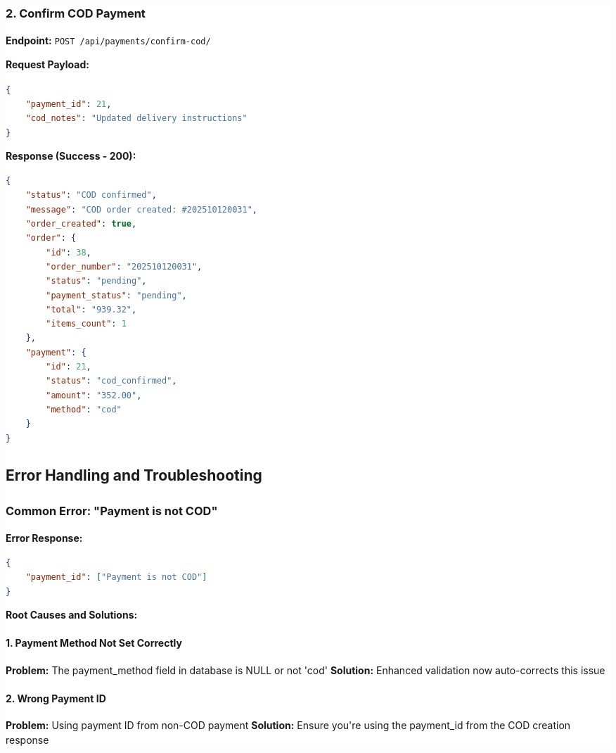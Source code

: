 ### 2. Confirm COD Payment
**Endpoint:** `POST /api/payments/confirm-cod/`

**Request Payload:**
```json
{
    "payment_id": 21,
    "cod_notes": "Updated delivery instructions"
}
```

**Response (Success - 200):**
```json
{
    "status": "COD confirmed",
    "message": "COD order created: #202510120031",
    "order_created": true,
    "order": {
        "id": 38,
        "order_number": "202510120031",
        "status": "pending",
        "payment_status": "pending",
        "total": "939.32",
        "items_count": 1
    },
    "payment": {
        "id": 21,
        "status": "cod_confirmed",
        "amount": "352.00",
        "method": "cod"
    }
}
```

## Error Handling and Troubleshooting

### Common Error: "Payment is not COD"

**Error Response:**
```json
{
    "payment_id": ["Payment is not COD"]
}
```

**Root Causes and Solutions:**

#### 1. Payment Method Not Set Correctly
**Problem:** The payment_method field in database is NULL or not 'cod'
**Solution:** Enhanced validation now auto-corrects this issue

#### 2. Wrong Payment ID
**Problem:** Using payment ID from non-COD payment
**Solution:** Ensure you're using the payment_id from the COD creation response
